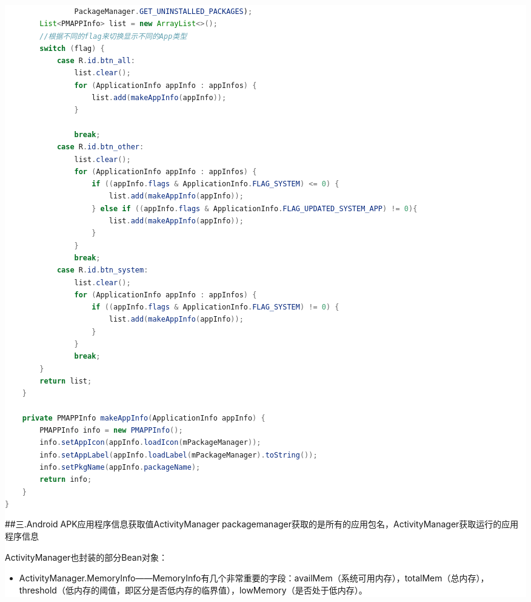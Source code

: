 ```java
                PackageManager.GET_UNINSTALLED_PACKAGES);
        List<PMAPPInfo> list = new ArrayList<>();
        //根据不同的flag来切换显示不同的App类型
        switch (flag) {
            case R.id.btn_all:
                list.clear();
                for (ApplicationInfo appInfo : appInfos) {
                    list.add(makeAppInfo(appInfo));
                }

                break;
            case R.id.btn_other:
                list.clear();
                for (ApplicationInfo appInfo : appInfos) {
                    if ((appInfo.flags & ApplicationInfo.FLAG_SYSTEM) <= 0) {
                        list.add(makeAppInfo(appInfo));
                    } else if ((appInfo.flags & ApplicationInfo.FLAG_UPDATED_SYSTEM_APP) != 0){
                        list.add(makeAppInfo(appInfo));
                    }
                }
                break;
            case R.id.btn_system:
                list.clear();
                for (ApplicationInfo appInfo : appInfos) {
                    if ((appInfo.flags & ApplicationInfo.FLAG_SYSTEM) != 0) {
                        list.add(makeAppInfo(appInfo));
                    }
                }
                break;
        }
        return list;
    }

    private PMAPPInfo makeAppInfo(ApplicationInfo appInfo) {
        PMAPPInfo info = new PMAPPInfo();
        info.setAppIcon(appInfo.loadIcon(mPackageManager));
        info.setAppLabel(appInfo.loadLabel(mPackageManager).toString());
        info.setPkgName(appInfo.packageName);
        return info;
    }
}

```

##三.Android APK应用程序信息获取值ActivityManager
packagemanager获取的是所有的应用包名，ActivityManager获取运行的应用程序信息

ActivityManager也封装的部分Bean对象：

- ActivityManager.MemoryInfo——MemoryInfo有几个非常重要的字段：availMem（系统可用内存），totalMem（总内存），threshold（低内存的阈值，即区分是否低内存的临界值），lowMemory（是否处于低内存）。

